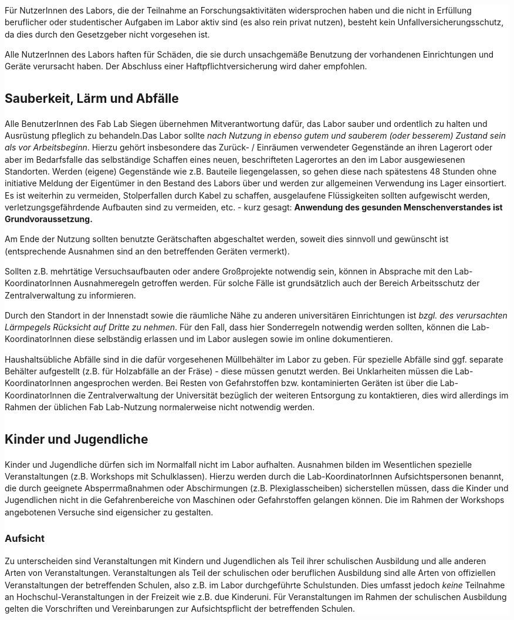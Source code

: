 Für NutzerInnen des Labors, die der Teilnahme an Forschungsaktivitäten widersprochen haben und die nicht in Erfüllung beruflicher oder studentischer Aufgaben im Labor aktiv sind (es also rein privat nutzen), besteht kein Unfallversicherungsschutz, da dies durch den Gesetzgeber nicht vorgesehen ist. 

Alle NutzerInnen des Labors haften für Schäden, die sie durch unsachgemäße Benutzung der vorhandenen Einrichtungen und Geräte verursacht haben. Der Abschluss einer Haftpflichtversicherung wird daher empfohlen.


## Sauberkeit, Lärm und Abfälle

Alle BenutzerInnen des Fab Lab Siegen übernehmen Mitverantwortung dafür, das Labor sauber und ordentlich zu halten und Ausrüstung pfleglich zu behandeln.Das Labor sollte *nach Nutzung in ebenso gutem und sauberem (oder besserem) Zustand sein als vor Arbeitsbeginn*. Hierzu gehört insbesondere das Zurück- / Einräumen verwendeter Gegenstände an ihren Lagerort oder aber im Bedarfsfalle das selbständige Schaffen eines neuen, beschrifteten Lagerortes an den im Labor ausgewiesenen Standorten. Werden (eigene) Gegenstände wie z.B. Bauteile liegengelassen, so gehen diese nach spätestens 48 Stunden ohne initiative Meldung der Eigentümer in den Bestand des Labors über und werden zur allgemeinen Verwendung ins Lager einsortiert. Es ist weiterhin zu vermeiden, Stolperfallen durch Kabel zu schaffen, ausgelaufene Flüssigkeiten sollten aufgewischt werden, verletzungsgefährdende Aufbauten sind zu vermeiden, etc. - kurz gesagt: **Anwendung des gesunden Menschenverstandes ist Grundvoraussetzung.** 

Am Ende der Nutzung sollten benutzte Gerätschaften abgeschaltet werden, soweit dies sinnvoll und gewünscht ist (entsprechende Ausnahmen sind an den betreffenden Geräten vermerkt). 

Sollten z.B. mehrtätige Versuchsaufbauten oder andere Großprojekte notwendig sein, können in Absprache mit den Lab-KoordinatorInnen Ausnahmeregeln getroffen werden. Für solche Fälle ist grundsätzlich auch der Bereich Arbeitsschutz der Zentralverwaltung zu informieren.

Durch den Standort in der Innenstadt sowie die räumliche Nähe zu anderen universitären Einrichtungen ist *bzgl. des verursachten Lärmpegels Rücksicht auf Dritte zu nehmen*. Für den Fall, dass hier Sonderregeln notwendig werden sollten, können die Lab-KoordinatorInnen diese selbständig erlassen und im Labor auslegen sowie im online dokumentieren.

Haushaltsübliche Abfälle sind in die dafür vorgesehenen Müllbehälter im Labor zu geben. Für spezielle Abfälle sind ggf. separate Behälter aufgestellt (z.B. für Holzabfälle an der Fräse) - diese müssen genutzt werden. Bei Unklarheiten müssen die Lab-KoordinatorInnen angesprochen werden. Bei Resten von Gefahrstoffen bzw. kontaminierten Geräten ist über die Lab-KoordinatorInnen die Zentralverwaltung der Universität bezüglich der weiteren Entsorgung zu kontaktieren, dies wird allerdings im Rahmen der üblichen Fab Lab-Nutzung normalerweise nicht notwendig werden.


## Kinder und Jugendliche

Kinder und Jugendliche dürfen sich im Normalfall nicht im Labor aufhalten. Ausnahmen bilden im Wesentlichen spezielle Veranstaltungen (z.B. Workshops mit Schulklassen). Hierzu werden durch die Lab-KoordinatorInnen Aufsichtspersonen benannt, die durch geeignete Absperrmaßnahmen oder Abschirmungen (z.B. Plexiglasscheiben) sicherstellen müssen, dass die Kinder und Jugendlichen nicht in die Gefahrenbereiche von Maschinen oder Gefahrstoffen gelangen können. Die im Rahmen der Workshops angebotenen Versuche sind eigensicher zu gestalten.

### Aufsicht

Zu unterscheiden sind Veranstaltungen mit Kindern und Jugendlichen als Teil ihrer schulischen Ausbildung und alle anderen Arten von Veranstaltungen. Veranstaltungen als Teil der schulischen oder beruflichen Ausbildung sind alle Arten von offiziellen Veranstaltungen der betreffenden Schulen, also z.B. im Labor durchgeführte Schulstunden. Dies umfasst jedoch *keine* Teilnahme an Hochschul-Veranstaltungen in der Freizeit wie z.B. due Kinderuni. Für Veranstaltungen im Rahmen der schulischen Ausbildung gelten die Vorschriften und Vereinbarungen zur Aufsichtspflicht der betreffenden Schulen.
